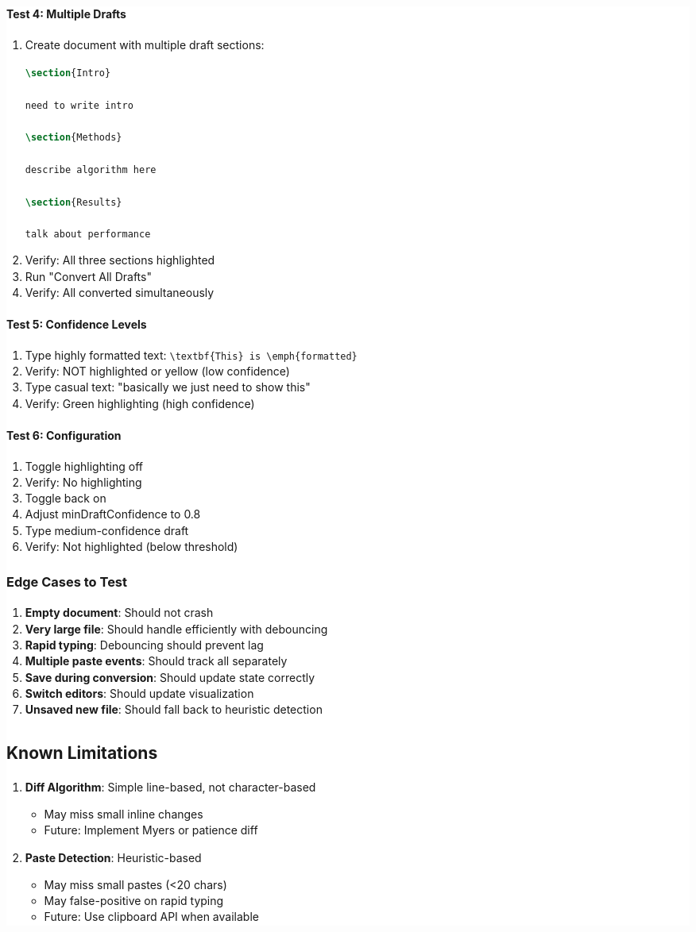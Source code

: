#### Test 4: Multiple Drafts
1. Create document with multiple draft sections:
   ```latex
   \section{Intro}
   
   need to write intro
   
   \section{Methods}
   
   describe algorithm here
   
   \section{Results}
   
   talk about performance
   ```
2. Verify: All three sections highlighted
3. Run "Convert All Drafts"
4. Verify: All converted simultaneously

#### Test 5: Confidence Levels
1. Type highly formatted text: `\textbf{This} is \emph{formatted}`
2. Verify: NOT highlighted or yellow (low confidence)
3. Type casual text: "basically we just need to show this"
4. Verify: Green highlighting (high confidence)

#### Test 6: Configuration
1. Toggle highlighting off
2. Verify: No highlighting
3. Toggle back on
4. Adjust minDraftConfidence to 0.8
5. Type medium-confidence draft
6. Verify: Not highlighted (below threshold)

### Edge Cases to Test

1. **Empty document**: Should not crash
2. **Very large file**: Should handle efficiently with debouncing
3. **Rapid typing**: Debouncing should prevent lag
4. **Multiple paste events**: Should track all separately
5. **Save during conversion**: Should update state correctly
6. **Switch editors**: Should update visualization
7. **Unsaved new file**: Should fall back to heuristic detection

## Known Limitations

1. **Diff Algorithm**: Simple line-based, not character-based
   - May miss small inline changes
   - Future: Implement Myers or patience diff

2. **Paste Detection**: Heuristic-based
   - May miss small pastes (<20 chars)
   - May false-positive on rapid typing
   - Future: Use clipboard API when available
